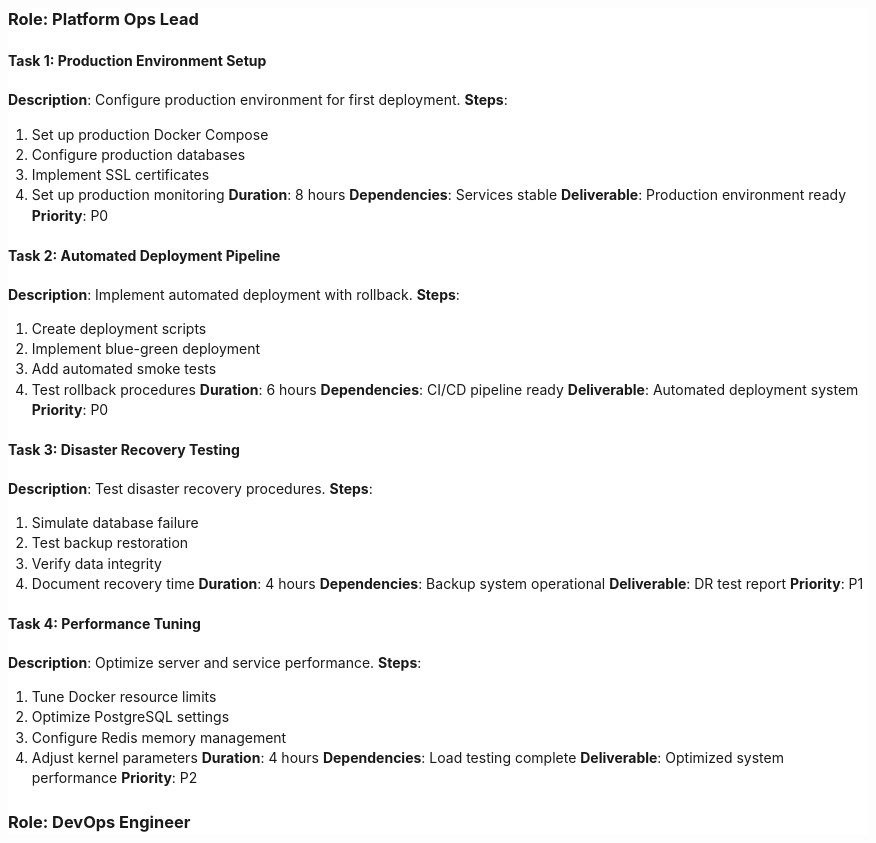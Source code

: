 ### Role: Platform Ops Lead

#### Task 1: Production Environment Setup
**Description**: Configure production environment for first deployment.
**Steps**:
1. Set up production Docker Compose
2. Configure production databases
3. Implement SSL certificates
4. Set up production monitoring
**Duration**: 8 hours
**Dependencies**: Services stable
**Deliverable**: Production environment ready
**Priority**: P0

#### Task 2: Automated Deployment Pipeline
**Description**: Implement automated deployment with rollback.
**Steps**:
1. Create deployment scripts
2. Implement blue-green deployment
3. Add automated smoke tests
4. Test rollback procedures
**Duration**: 6 hours
**Dependencies**: CI/CD pipeline ready
**Deliverable**: Automated deployment system
**Priority**: P0

#### Task 3: Disaster Recovery Testing
**Description**: Test disaster recovery procedures.
**Steps**:
1. Simulate database failure
2. Test backup restoration
3. Verify data integrity
4. Document recovery time
**Duration**: 4 hours
**Dependencies**: Backup system operational
**Deliverable**: DR test report
**Priority**: P1

#### Task 4: Performance Tuning
**Description**: Optimize server and service performance.
**Steps**:
1. Tune Docker resource limits
2. Optimize PostgreSQL settings
3. Configure Redis memory management
4. Adjust kernel parameters
**Duration**: 4 hours
**Dependencies**: Load testing complete
**Deliverable**: Optimized system performance
**Priority**: P2

### Role: DevOps Engineer
